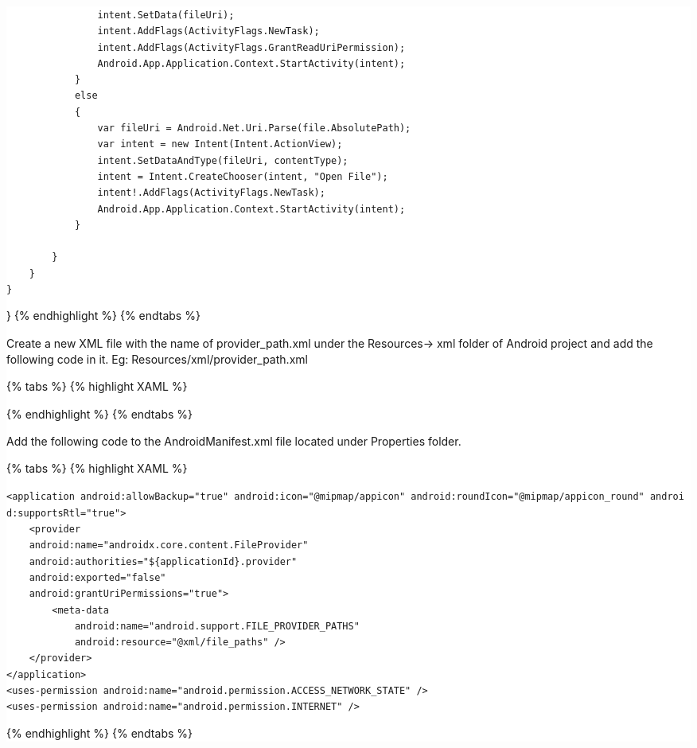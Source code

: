                     intent.SetData(fileUri);
                    intent.AddFlags(ActivityFlags.NewTask);
                    intent.AddFlags(ActivityFlags.GrantReadUriPermission);
                    Android.App.Application.Context.StartActivity(intent);
                }
                else
                {
                    var fileUri = Android.Net.Uri.Parse(file.AbsolutePath);
                    var intent = new Intent(Intent.ActionView);
                    intent.SetDataAndType(fileUri, contentType);
                    intent = Intent.CreateChooser(intent, "Open File");
                    intent!.AddFlags(ActivityFlags.NewTask);
                    Android.App.Application.Context.StartActivity(intent);
                }

            }
        }
    }
}
{% endhighlight %}
{% endtabs %}

Create a new XML file with the name of provider_path.xml under the Resources-> xml folder of Android project and add the following code in it. Eg: Resources/xml/provider_path.xml

{% tabs %}
{% highlight XAML %}
<?xml version="1.0" encoding="UTF-8" ?>
<paths xmlns:android="http://schemas.android.com/apk/res/android">
   <external-path name="external_files" path="."/>
</paths>
{% endhighlight %}
{% endtabs %}

Add the following code to the AndroidManifest.xml file located under Properties folder.

{% tabs %}
{% highlight XAML %}
<?xml version="1.0" encoding="utf-8"?>
<manifest xmlns:android="http://schemas.android.com/apk/res/android">
  
	<application android:allowBackup="true" android:icon="@mipmap/appicon" android:roundIcon="@mipmap/appicon_round" android:supportsRtl="true">
		<provider
        android:name="androidx.core.content.FileProvider"
        android:authorities="${applicationId}.provider"
        android:exported="false"
        android:grantUriPermissions="true">
			<meta-data
				android:name="android.support.FILE_PROVIDER_PATHS"
				android:resource="@xml/file_paths" />
		</provider>
	</application>
	<uses-permission android:name="android.permission.ACCESS_NETWORK_STATE" />
	<uses-permission android:name="android.permission.INTERNET" />
</manifest>
{% endhighlight %}
{% endtabs %}
